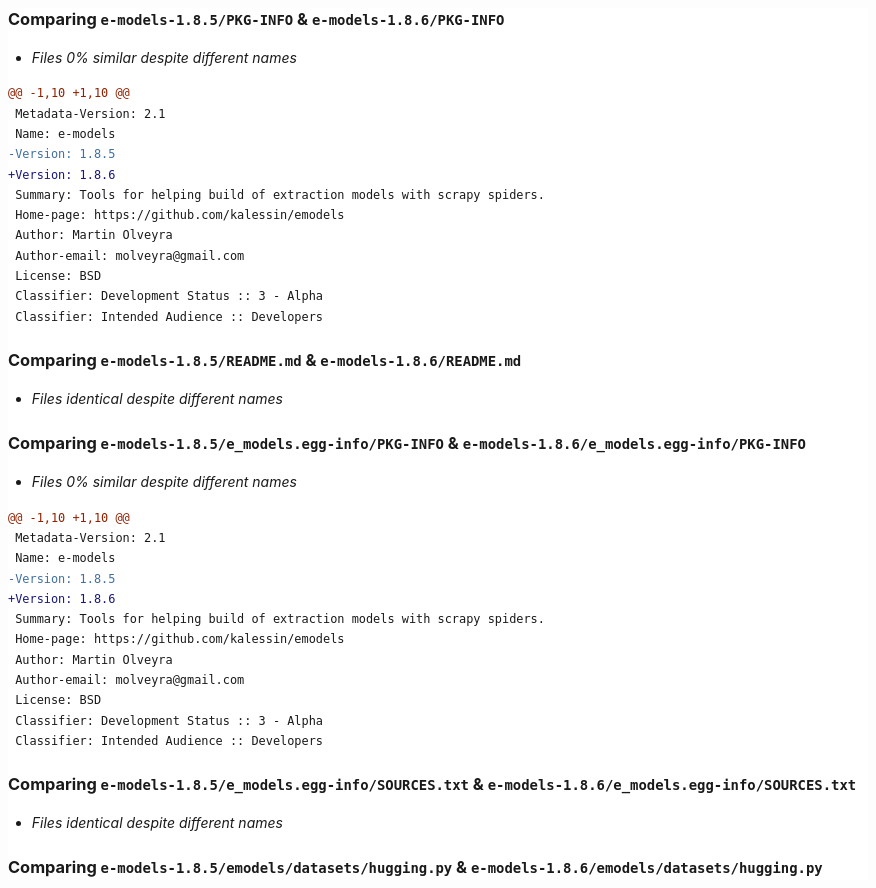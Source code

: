 ### Comparing `e-models-1.8.5/PKG-INFO` & `e-models-1.8.6/PKG-INFO`

 * *Files 0% similar despite different names*

```diff
@@ -1,10 +1,10 @@
 Metadata-Version: 2.1
 Name: e-models
-Version: 1.8.5
+Version: 1.8.6
 Summary: Tools for helping build of extraction models with scrapy spiders.
 Home-page: https://github.com/kalessin/emodels
 Author: Martin Olveyra
 Author-email: molveyra@gmail.com
 License: BSD
 Classifier: Development Status :: 3 - Alpha
 Classifier: Intended Audience :: Developers
```

### Comparing `e-models-1.8.5/README.md` & `e-models-1.8.6/README.md`

 * *Files identical despite different names*

### Comparing `e-models-1.8.5/e_models.egg-info/PKG-INFO` & `e-models-1.8.6/e_models.egg-info/PKG-INFO`

 * *Files 0% similar despite different names*

```diff
@@ -1,10 +1,10 @@
 Metadata-Version: 2.1
 Name: e-models
-Version: 1.8.5
+Version: 1.8.6
 Summary: Tools for helping build of extraction models with scrapy spiders.
 Home-page: https://github.com/kalessin/emodels
 Author: Martin Olveyra
 Author-email: molveyra@gmail.com
 License: BSD
 Classifier: Development Status :: 3 - Alpha
 Classifier: Intended Audience :: Developers
```

### Comparing `e-models-1.8.5/e_models.egg-info/SOURCES.txt` & `e-models-1.8.6/e_models.egg-info/SOURCES.txt`

 * *Files identical despite different names*

### Comparing `e-models-1.8.5/emodels/datasets/hugging.py` & `e-models-1.8.6/emodels/datasets/hugging.py`
